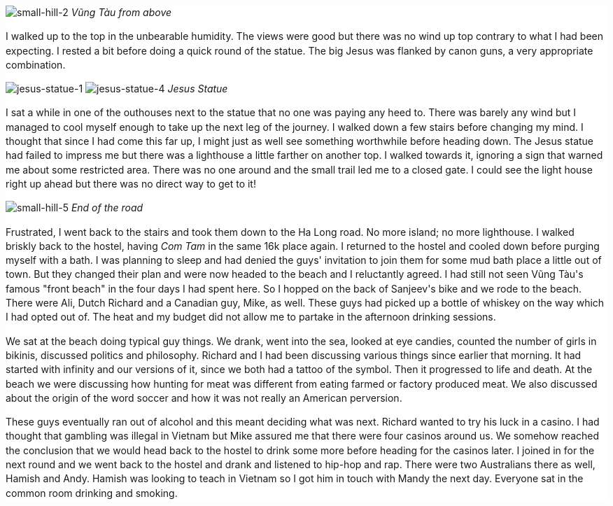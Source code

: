 <p class="postimg">
	<img src="https://c5.staticflickr.com/6/5487/30006417316_822c12be37.jpg" alt="small-hill-2">
	<em>Vũng Tàu from above</em>
</p>

I walked up to the top in the unbearable humidity. The views were good but there was no wind up top contrary to what I had been expecting.  I rested a bit before doing a quick round of the statue. The big Jesus was flanked by canon guns, a very appropriate combination.

<p class="postimg">
	<img src="https://c7.staticflickr.com/9/8268/30006416846_c60606cec6.jpg" alt="jesus-statue-1">
	<img src="https://c5.staticflickr.com/9/8127/30006416076_022d0810c9.jpg" alt="jesus-statue-4">
	<em>Jesus Statue</em>
</p>

I sat a while in one of the outhouses next to the statue that no one was paying any heed to. There was barely any wind but I managed to cool myself enough to take up the next leg of the journey. I walked down a few stairs before changing my mind. I thought that since I had come this far up, I might just as well see something worthwhile before heading down. The Jesus statue had failed to impress me but there was a lighthouse a little farther on another top. I walked towards it, ignoring a sign that warned me about some restricted area. There was no one around and the small trail led me to a closed gate. I could see the light house right up ahead but there was no direct way to get to it!

<p class="postimg">
	<img src="https://c5.staticflickr.com/8/7501/29926919812_96cd387dc1.jpg" alt="small-hill-5">
	<em>End of the road</em>
</p>

Frustrated, I went back to the stairs and took them down to the Ha Long road. No more island; no more lighthouse. I walked briskly back to the hostel, having *Com Tam* in the same 16k place again. I returned to the hostel and cooled down before purging myself with a bath. I was planning to sleep and had denied the guys' invitation to join them for some mud bath place a little out of town. But they changed their plan and were now headed to the beach and I reluctantly agreed. I had still not seen Vũng Tàu's famous "front beach" in the four days I had spent here. So I hopped on the back of Sanjeev's bike and we rode to the beach. There were Ali, Dutch Richard and a Canadian guy, Mike, as well. These guys had picked up a bottle of whiskey on the way which I had opted out of. The heat and my budget did not allow me to partake in the afternoon drinking sessions.

We sat at the beach doing typical guy things. We drank, went into the sea, looked at eye candies, counted the number of girls in bikinis, discussed politics and philosophy. Richard and I had been discussing various things since earlier that morning. It had started with infinity and our versions of it, since we both had a tattoo of the symbol. Then it progressed to life and death. At the beach we were discussing how hunting for meat was different from eating farmed or factory produced meat. We also discussed about the origin of the word soccer and how it was not really an American perversion.

These guys eventually ran out of alcohol and this meant deciding what was next. Richard wanted to try his luck in a casino. I had thought that gambling was illegal in Vietnam but Mike assured me that there were four casinos around us. We somehow reached the conclusion that we would head back to the hostel to drink some more before heading for the casinos later. I joined in for the next round and we went back to the hostel and drank and listened to hip-hop and rap. There were two Australians there as well, Hamish and Andy. Hamish was looking to teach in Vietnam so I got him in touch with Mandy the next day. Everyone sat in the common room drinking and smoking.
